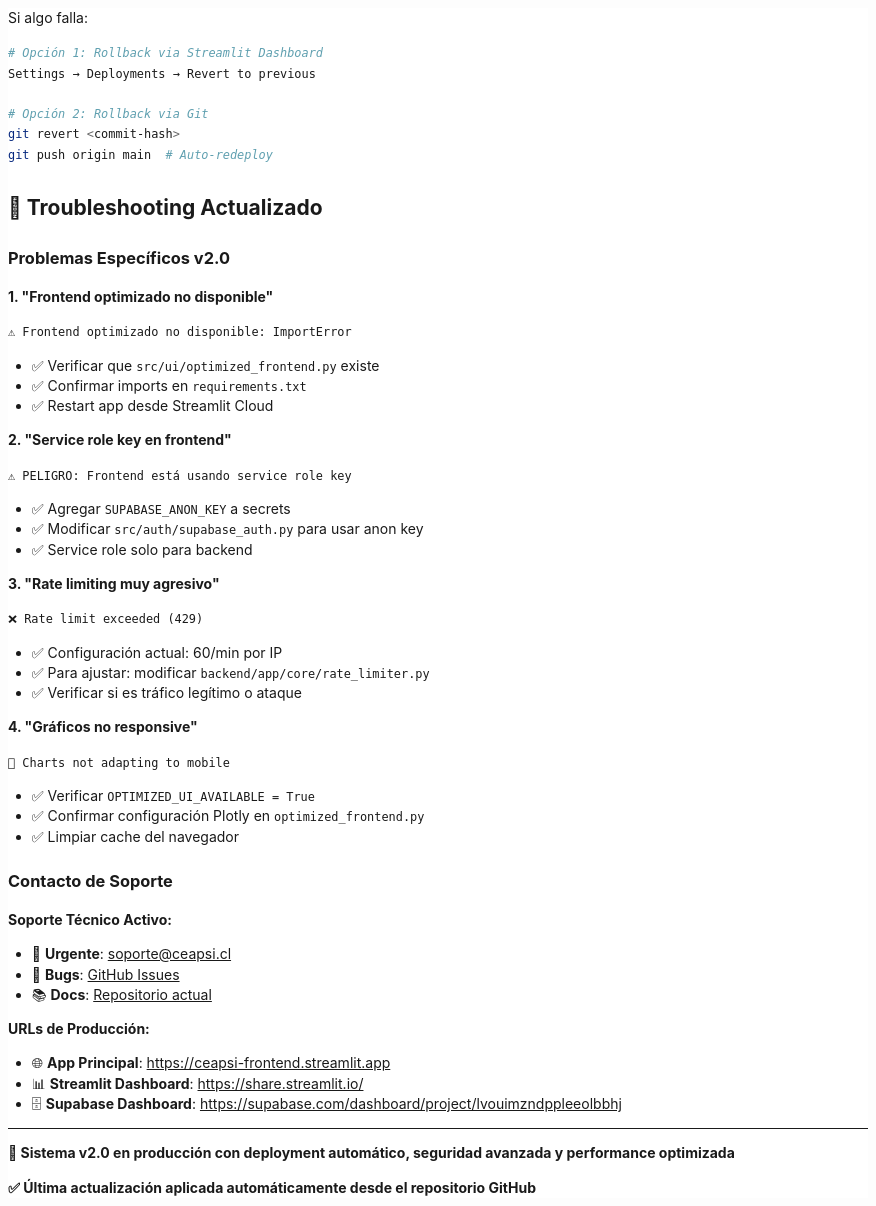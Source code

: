 Si algo falla:
```bash
# Opción 1: Rollback via Streamlit Dashboard
Settings → Deployments → Revert to previous

# Opción 2: Rollback via Git
git revert <commit-hash>
git push origin main  # Auto-redeploy
```

## 🚨 Troubleshooting Actualizado

### **Problemas Específicos v2.0**

**1. "Frontend optimizado no disponible"**
```
⚠️ Frontend optimizado no disponible: ImportError
```
- ✅ Verificar que `src/ui/optimized_frontend.py` existe
- ✅ Confirmar imports en `requirements.txt`
- ✅ Restart app desde Streamlit Cloud

**2. "Service role key en frontend"**
```
⚠️ PELIGRO: Frontend está usando service role key
```
- ✅ Agregar `SUPABASE_ANON_KEY` a secrets
- ✅ Modificar `src/auth/supabase_auth.py` para usar anon key
- ✅ Service role solo para backend

**3. "Rate limiting muy agresivo"**
```
❌ Rate limit exceeded (429)
```
- ✅ Configuración actual: 60/min por IP
- ✅ Para ajustar: modificar `backend/app/core/rate_limiter.py`
- ✅ Verificar si es tráfico legítimo o ataque

**4. "Gráficos no responsive"**
```
📱 Charts not adapting to mobile
```
- ✅ Verificar `OPTIMIZED_UI_AVAILABLE = True`
- ✅ Confirmar configuración Plotly en `optimized_frontend.py`
- ✅ Limpiar cache del navegador

### Contacto de Soporte

**Soporte Técnico Activo:**
- 🚨 **Urgente**: soporte@ceapsi.cl
- 🐛 **Bugs**: [GitHub Issues](https://github.com/edgargomero/analisis_resultados/issues)
- 📚 **Docs**: [Repositorio actual](https://github.com/edgargomero/analisis_resultados)

**URLs de Producción:**
- 🌐 **App Principal**: https://ceapsi-frontend.streamlit.app
- 📊 **Streamlit Dashboard**: https://share.streamlit.io/
- 🗄️ **Supabase Dashboard**: https://supabase.com/dashboard/project/lvouimzndppleeolbbhj

---

**🚀 Sistema v2.0 en producción con deployment automático, seguridad avanzada y performance optimizada**

**✅ Última actualización aplicada automáticamente desde el repositorio GitHub**